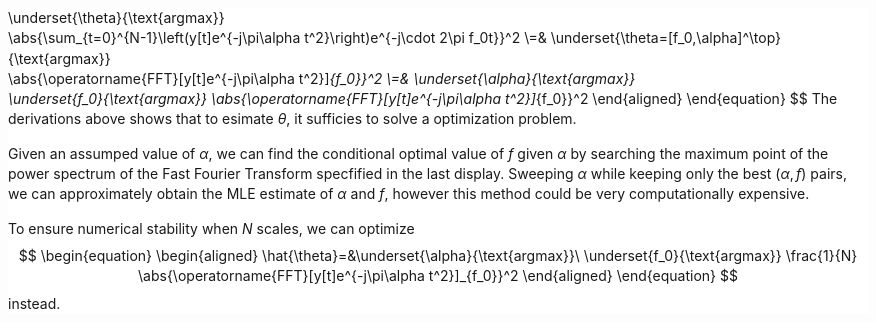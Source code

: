 \underset{\theta}{\text{argmax}}\
\abs{\sum_{t=0}^{N-1}\left(y[t]e^{-j\pi\alpha t^2}\right)e^{-j\cdot 2\pi f_0t}}^2
\\=&
\underset{\theta=[f_0,\alpha]^\top}{\text{argmax}}\
\abs{\operatorname{FFT}[y[t]e^{-j\pi\alpha t^2}]_{f_0}}^2
\\=&
\underset{\alpha}{\text{argmax}}\
\underset{f_0}{\text{argmax}}
\abs{\operatorname{FFT}[y[t]e^{-j\pi\alpha t^2}]_{f_0}}^2
\end{aligned}
\end{equation}
$$
The derivations above shows that to esimate $\theta$, it sufficies to solve a optimization problem. 

Given an assumped value of $\alpha$, we can find the conditional optimal value of $f$ given $\alpha$ by searching the maximum point of the power spectrum of the Fast Fourier Transform specfified in the last display. Sweeping $\alpha$ while keeping only the best $(\alpha,f)$ pairs,  we can approximately obtain the MLE estimate of $\alpha$ and $f$, however this method could be very computationally expensive.

To ensure numerical stability when $N$ scales, we can optimize
$$
\begin{equation}
\begin{aligned}
\hat{\theta}=&\underset{\alpha}{\text{argmax}}\
\underset{f_0}{\text{argmax}}
\frac{1}{N}
\abs{\operatorname{FFT}[y[t]e^{-j\pi\alpha t^2}]_{f_0}}^2
\end{aligned}
\end{equation}
$$
instead.
